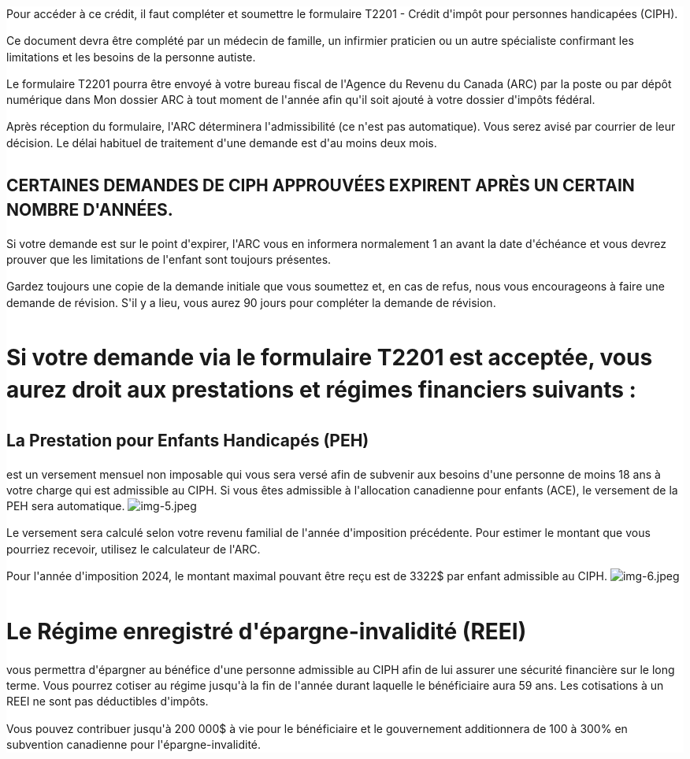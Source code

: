 Pour accéder à ce crédit, il faut compléter et soumettre le formulaire T2201 - Crédit d'impôt pour personnes handicapées (CIPH).

Ce document devra être complété par un médecin de famille, un infirmier praticien ou un autre spécialiste confirmant les limitations et les besoins de la personne autiste.

Le formulaire T2201 pourra être envoyé à votre bureau fiscal de l'Agence du Revenu du Canada (ARC) par la poste ou par dépôt numérique dans Mon dossier ARC à tout moment de l'année afin qu'il soit ajouté à votre dossier d'impôts fédéral.

Après réception du formulaire, l'ARC déterminera l'admissibilité (ce n'est pas automatique). Vous serez avisé par courrier de leur décision. Le délai habituel de traitement d'une demande est d'au moins deux mois.

## CERTAINES DEMANDES DE CIPH APPROUVÉES EXPIRENT APRÈS UN CERTAIN NOMBRE D'ANNÉES.

Si votre demande est sur le point d'expirer, l'ARC vous en informera normalement 1 an avant la date d'échéance et vous devrez prouver que les limitations de l'enfant sont toujours présentes.

Gardez toujours une copie de la demande initiale que vous soumettez et, en cas de refus, nous vous encourageons à faire une demande de révision. S'il y a lieu, vous aurez 90 jours pour compléter la demande de révision.

# Si votre demande via le formulaire T2201 est acceptée, vous aurez droit aux prestations et régimes financiers suivants : 

## La Prestation pour Enfants Handicapés (PEH)

est un versement mensuel non imposable qui vous sera versé afin de subvenir aux besoins d'une personne de moins 18 ans à votre charge qui est admissible au CIPH. Si vous êtes admissible à l'allocation canadienne pour enfants (ACE), le versement de la PEH sera automatique.
![img-5.jpeg](img-5.jpeg)

Le versement sera calculé selon votre revenu familial de l'année d'imposition précédente. Pour estimer le montant que vous pourriez recevoir, utilisez le calculateur de l'ARC.

Pour l'année d'imposition 2024, le montant maximal pouvant être reçu est de $3322 \$$ par enfant admissible au CIPH.
![img-6.jpeg](img-6.jpeg)

# Le Régime enregistré d'épargne-invalidité (REEI) 

vous permettra d'épargner au bénéfice d'une personne admissible au CIPH afin de lui assurer une sécurité financière sur le long terme. Vous pourrez cotiser au régime jusqu'à la fin de l'année durant laquelle le bénéficiaire aura 59 ans.
Les cotisations à un REEI ne sont pas déductibles d'impôts.

Vous pouvez contribuer jusqu'à 200 000\$ à vie pour le bénéficiaire et le gouvernement additionnera de 100 à $300 \%$ en subvention canadienne pour l'épargne-invalidité.
